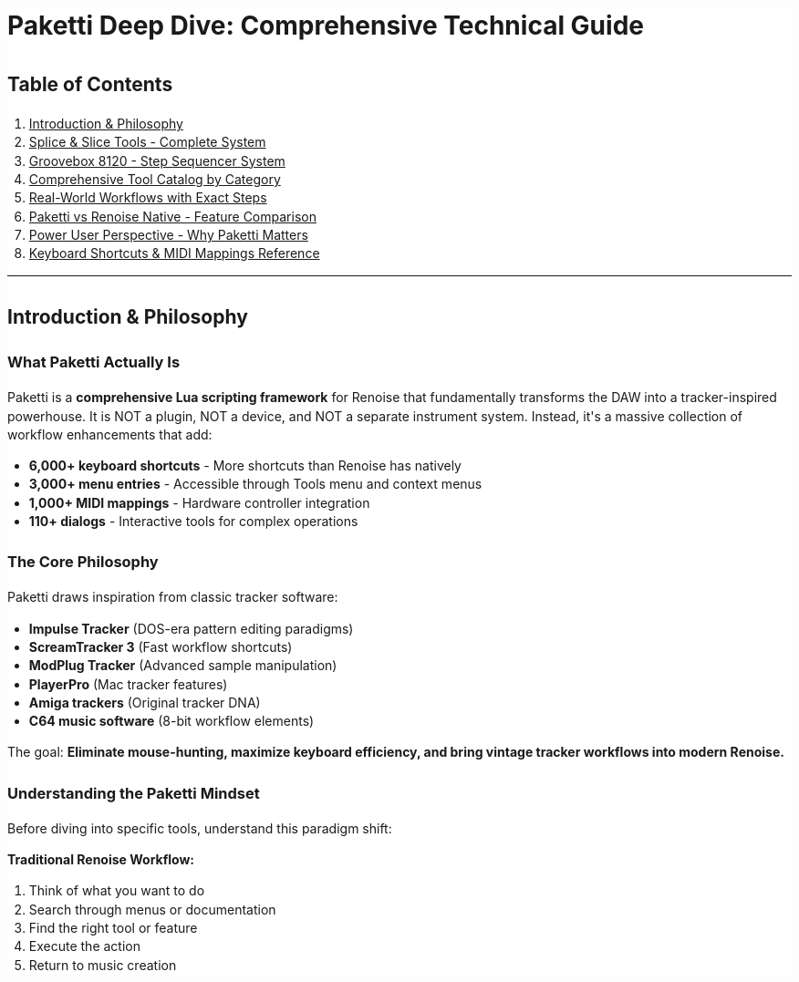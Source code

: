 # Paketti Deep Dive: Comprehensive Technical Guide

## Table of Contents
1. [Introduction & Philosophy](#introduction--philosophy)
2. [Splice & Slice Tools - Complete System](#splice--slice-tools---complete-system)
3. [Groovebox 8120 - Step Sequencer System](#groovebox-8120---step-sequencer-system)
4. [Comprehensive Tool Catalog by Category](#comprehensive-tool-catalog-by-category)
5. [Real-World Workflows with Exact Steps](#real-world-workflows-with-exact-steps)
6. [Paketti vs Renoise Native - Feature Comparison](#paketti-vs-renoise-native---feature-comparison)
7. [Power User Perspective - Why Paketti Matters](#power-user-perspective---why-paketti-matters)
8. [Keyboard Shortcuts & MIDI Mappings Reference](#keyboard-shortcuts--midi-mappings-reference)

---

## Introduction & Philosophy

### What Paketti Actually Is

Paketti is a **comprehensive Lua scripting framework** for Renoise that fundamentally transforms the DAW into a tracker-inspired powerhouse. It is NOT a plugin, NOT a device, and NOT a separate instrument system. Instead, it's a massive collection of workflow enhancements that add:

- **6,000+ keyboard shortcuts** - More shortcuts than Renoise has natively
- **3,000+ menu entries** - Accessible through Tools menu and context menus
- **1,000+ MIDI mappings** - Hardware controller integration
- **110+ dialogs** - Interactive tools for complex operations

### The Core Philosophy

Paketti draws inspiration from classic tracker software:
- **Impulse Tracker** (DOS-era pattern editing paradigms)
- **ScreamTracker 3** (Fast workflow shortcuts)
- **ModPlug Tracker** (Advanced sample manipulation)
- **PlayerPro** (Mac tracker features)
- **Amiga trackers** (Original tracker DNA)
- **C64 music software** (8-bit workflow elements)

The goal: **Eliminate mouse-hunting, maximize keyboard efficiency, and bring vintage tracker workflows into modern Renoise.**

### Understanding the Paketti Mindset

Before diving into specific tools, understand this paradigm shift:

**Traditional Renoise Workflow:**
1. Think of what you want to do
2. Search through menus or documentation
3. Find the right tool or feature
4. Execute the action
5. Return to music creation
